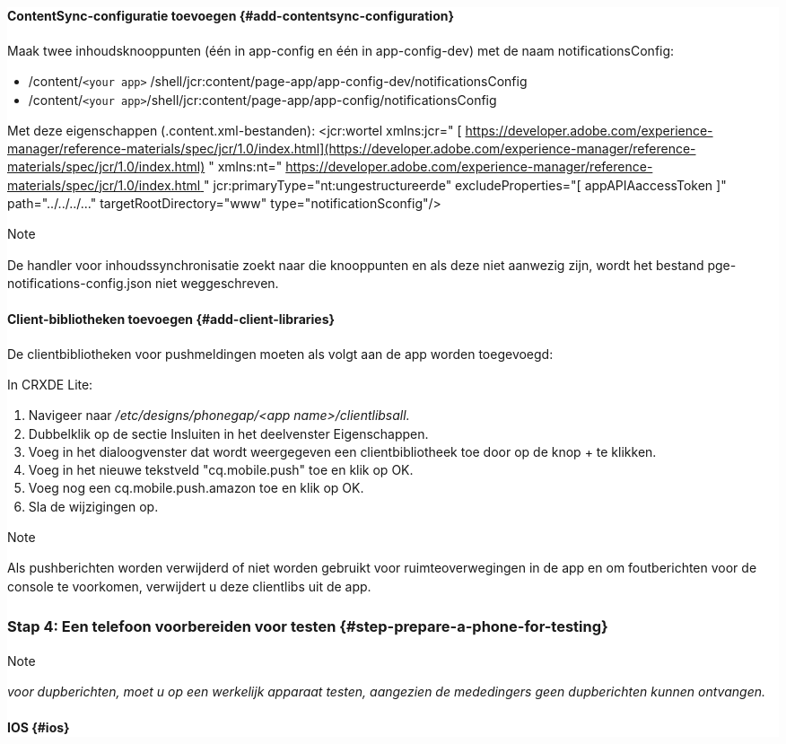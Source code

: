 #### ContentSync-configuratie toevoegen {#add-contentsync-configuration}

Maak twee inhoudsknooppunten (één in app-config en één in app-config-dev) met de naam notificationsConfig:

* /content/`<your app>` /shell/jcr:content/page-app/app-config-dev/notificationsConfig
* /content/`<your app>`/shell/jcr:content/page-app/app-config/notificationsConfig

Met deze eigenschappen (.content.xml-bestanden):
&lt;jcr:wortel xmlns:jcr=&quot; [ https://developer.adobe.com/experience-manager/reference-materials/spec/jcr/1.0/index.html](https://developer.adobe.com/experience-manager/reference-materials/spec/jcr/1.0/index.html) &quot; xmlns:nt=&quot; [ https://developer.adobe.com/experience-manager/reference-materials/spec/jcr/1.0/index.html ](https://developer.adobe.com/experience-manager/reference-materials/spec/jcr/1.0/index.html)&quot;
jcr:primaryType=&quot;nt:ungestructureerde&quot;
excludeProperties=&quot;[ appAPIAaccessToken ]&quot;
path=&quot;../../../...&quot;
targetRootDirectory=&quot;www&quot;
type=&quot;notificationSconfig&quot;/>

>[!NOTE]
>
>De handler voor inhoudssynchronisatie zoekt naar die knooppunten en als deze niet aanwezig zijn, wordt het bestand pge-notifications-config.json niet weggeschreven.

#### Client-bibliotheken toevoegen {#add-client-libraries}

De clientbibliotheken voor pushmeldingen moeten als volgt aan de app worden toegevoegd:

In CRXDE Lite:

1. Navigeer naar */etc/designs/phonegap/&lt;app name>/clientlibsall.*
1. Dubbelklik op de sectie Insluiten in het deelvenster Eigenschappen.
1. Voeg in het dialoogvenster dat wordt weergegeven een clientbibliotheek toe door op de knop + te klikken.
1. Voeg in het nieuwe tekstveld &quot;cq.mobile.push&quot; toe en klik op OK.
1. Voeg nog een cq.mobile.push.amazon toe en klik op OK.
1. Sla de wijzigingen op.

>[!NOTE]
>
>Als pushberichten worden verwijderd of niet worden gebruikt voor ruimteoverwegingen in de app en om foutberichten voor de console te voorkomen, verwijdert u deze clientlibs uit de app.

### Stap 4: Een telefoon voorbereiden voor testen {#step-prepare-a-phone-for-testing}

>[!NOTE]
>
>*voor dupberichten, moet u op een werkelijk apparaat testen, aangezien de mededingers geen dupberichten kunnen ontvangen.*

#### IOS {#ios}
